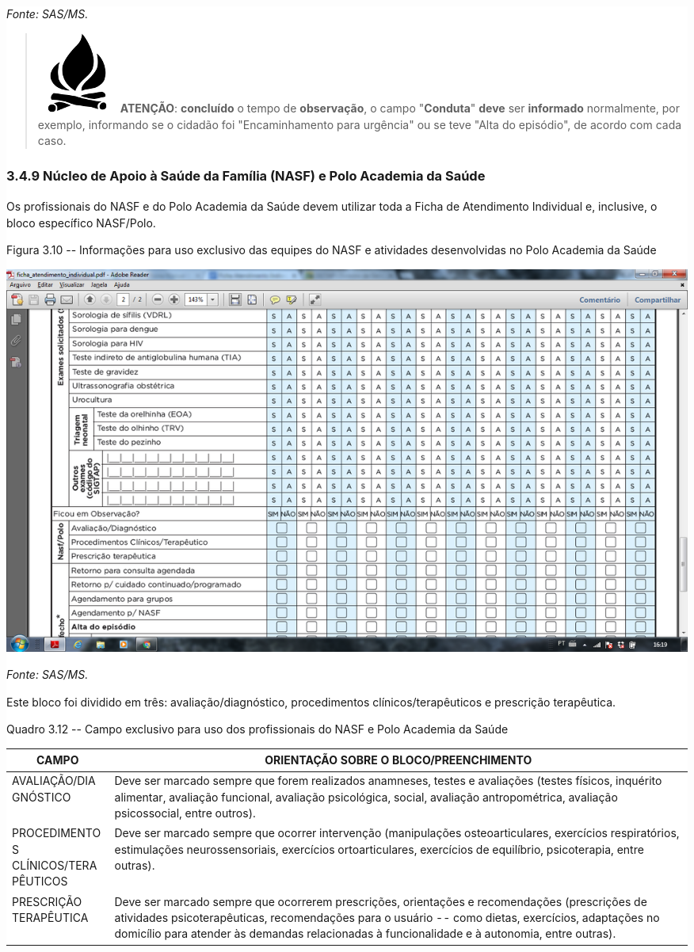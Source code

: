 *Fonte: SAS/MS.*

> ![](media/cds_image2.png) **ATENÇÃO**: **concluído** o tempo de **observação**, o campo "**Conduta**" **deve** ser **informado** normalmente, por exemplo, informando se o cidadão foi "Encaminhamento para urgência" ou se teve "Alta do episódio", de acordo com cada caso.

### 3.4.9 Núcleo de Apoio à Saúde da Família (NASF) e Polo Academia da Saúde

Os profissionais do NASF e do Polo Academia da Saúde devem utilizar toda a Ficha de Atendimento Individual e, inclusive, o bloco específico NASF/Polo.

Figura 3.10 -- Informações para uso exclusivo das equipes do NASF e atividades desenvolvidas no Polo Academia da Saúde

![](media/cds_image32.png)

*Fonte: SAS/MS.*

Este bloco foi dividido em três: avaliação/diagnóstico, procedimentos clínicos/terapêuticos e prescrição terapêutica.

Quadro 3.12 -- Campo exclusivo para uso dos profissionais do NASF e Polo Academia da Saúde

|CAMPO|ORIENTAÇÃO SOBRE O BLOCO/PREENCHIMENTO|
|-|-|
|AVALIAÇÃO/DIAGNÓSTICO|Deve ser marcado sempre que forem realizados anamneses, testes e avaliações (testes físicos, inquérito alimentar, avaliação funcional, avaliação psicológica, social, avaliação antropométrica, avaliação psicossocial, entre outros).|
|PROCEDIMENTOS CLÍNICOS/TERAPÊUTICOS|Deve ser marcado sempre que ocorrer intervenção (manipulações osteoarticulares, exercícios respiratórios, estimulações neurossensoriais, exercícios ortoarticulares, exercícios de equilíbrio, psicoterapia, entre outras).|
|PRESCRIÇÃO TERAPÊUTICA|Deve ser marcado sempre que ocorrerem prescrições, orientações e recomendações (prescrições de atividades psicoterapêuticas, recomendações para o usuário -- como dietas, exercícios, adaptações no domicílio para atender às demandas relacionadas à funcionalidade e à autonomia, entre outras).|
